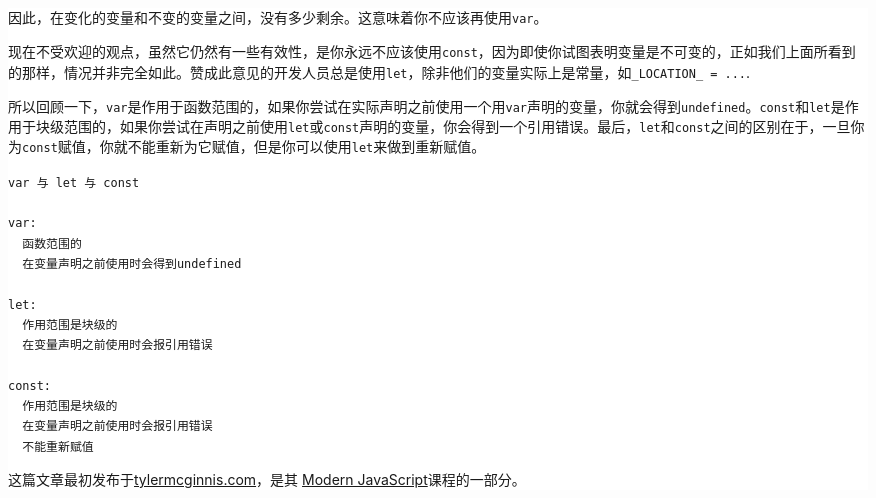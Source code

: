 因此，在变化的变量和不变的变量之间，没有多少剩余。这意味着你不应该再使用`var`。

现在不受欢迎的观点，虽然它仍然有一些有效性，是你永远不应该使用`const`，因为即使你试图表明变量是不可变的，正如我们上面所看到的那样，情况并非完全如此。赞成此意见的开发人员总是使用`let`，除非他们的变量实际上是常量，如`_LOCATION_ = ...`.

所以回顾一下，`var`是作用于函数范围的，如果你尝试在实际声明之前使用一个用`var`声明的变量，你就会得到`undefined`。`const`和`let`是作用于块级范围的，如果你尝试在声明之前使用`let`或`const`声明的变量，你会得到一个引用错误。最后，`let`和`const`之间的区别在于，一旦你为`const`赋值，你就不能重新为它赋值，但是你可以使用`let`来做到重新赋值。

```
var 与 let 与 const

var: 
  函数范围的
  在变量声明之前使用时会得到undefined
  
let: 
  作用范围是块级的
  在变量声明之前使用时会报引用错误
  
const:
  作用范围是块级的
  在变量声明之前使用时会报引用错误
  不能重新赋值
```


这篇文章最初发布于[tylermcginnis.com](https://tylermcginnis.com/var-let-const/)，是其 [Modern JavaScript](https://tylermcginnis.com/courses/modern-javascript/)课程的一部分。


